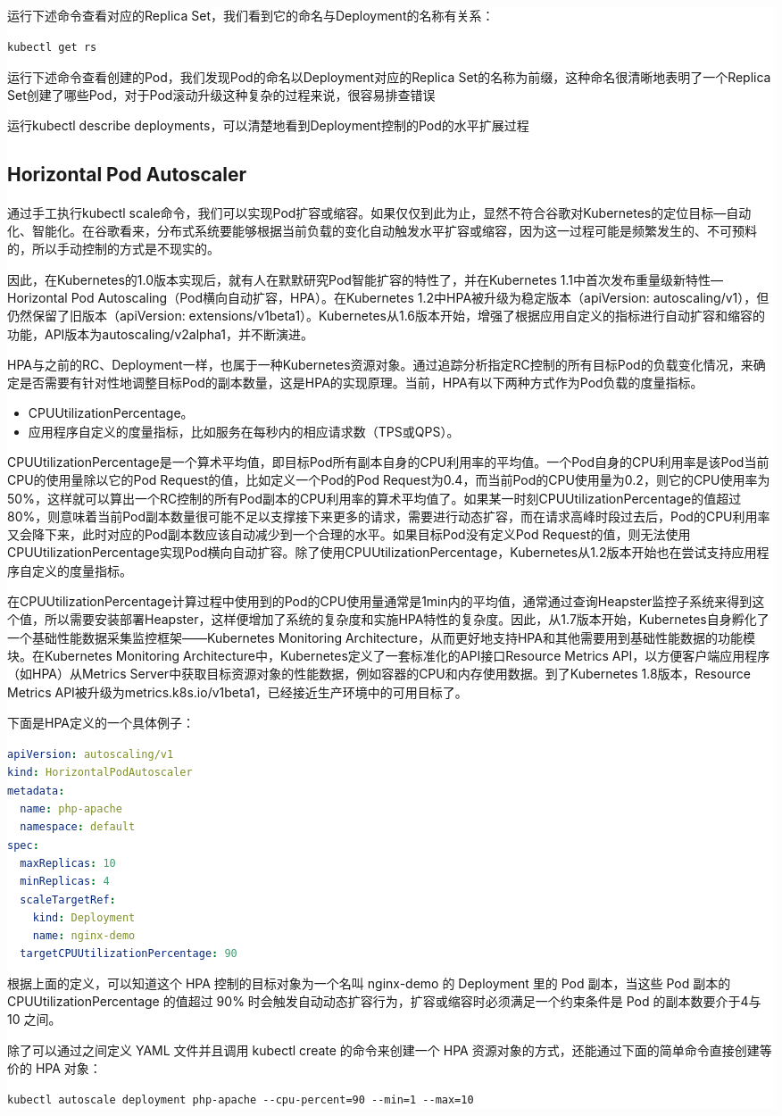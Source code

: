 运行下述命令查看对应的Replica Set，我们看到它的命名与Deployment的名称有关系：
```
kubectl get rs
```
运行下述命令查看创建的Pod，我们发现Pod的命名以Deployment对应的Replica Set的名称为前缀，这种命名很清晰地表明了一个Replica Set创建了哪些Pod，对于Pod滚动升级这种复杂的过程来说，很容易排查错误

运行kubectl describe deployments，可以清楚地看到Deployment控制的Pod的水平扩展过程

## Horizontal Pod Autoscaler
通过手工执行kubectl scale命令，我们可以实现Pod扩容或缩容。如果仅仅到此为止，显然不符合谷歌对Kubernetes的定位目标—自动化、智能化。在谷歌看来，分布式系统要能够根据当前负载的变化自动触发水平扩容或缩容，因为这一过程可能是频繁发生的、不可预料的，所以手动控制的方式是不现实的。

因此，在Kubernetes的1.0版本实现后，就有人在默默研究Pod智能扩容的特性了，并在Kubernetes 1.1中首次发布重量级新特性—Horizontal Pod Autoscaling（Pod横向自动扩容，HPA）。在Kubernetes 1.2中HPA被升级为稳定版本（apiVersion: autoscaling/v1），但仍然保留了旧版本（apiVersion: extensions/v1beta1）。Kubernetes从1.6版本开始，增强了根据应用自定义的指标进行自动扩容和缩容的功能，API版本为autoscaling/v2alpha1，并不断演进。

HPA与之前的RC、Deployment一样，也属于一种Kubernetes资源对象。通过追踪分析指定RC控制的所有目标Pod的负载变化情况，来确定是否需要有针对性地调整目标Pod的副本数量，这是HPA的实现原理。当前，HPA有以下两种方式作为Pod负载的度量指标。
- CPUUtilizationPercentage。
- 应用程序自定义的度量指标，比如服务在每秒内的相应请求数（TPS或QPS）。

CPUUtilizationPercentage是一个算术平均值，即目标Pod所有副本自身的CPU利用率的平均值。一个Pod自身的CPU利用率是该Pod当前CPU的使用量除以它的Pod Request的值，比如定义一个Pod的Pod Request为0.4，而当前Pod的CPU使用量为0.2，则它的CPU使用率为50%，这样就可以算出一个RC控制的所有Pod副本的CPU利用率的算术平均值了。如果某一时刻CPUUtilizationPercentage的值超过80%，则意味着当前Pod副本数量很可能不足以支撑接下来更多的请求，需要进行动态扩容，而在请求高峰时段过去后，Pod的CPU利用率又会降下来，此时对应的Pod副本数应该自动减少到一个合理的水平。如果目标Pod没有定义Pod Request的值，则无法使用CPUUtilizationPercentage实现Pod横向自动扩容。除了使用CPUUtilizationPercentage，Kubernetes从1.2版本开始也在尝试支持应用程序自定义的度量指标。

在CPUUtilizationPercentage计算过程中使用到的Pod的CPU使用量通常是1min内的平均值，通常通过查询Heapster监控子系统来得到这个值，所以需要安装部署Heapster，这样便增加了系统的复杂度和实施HPA特性的复杂度。因此，从1.7版本开始，Kubernetes自身孵化了一个基础性能数据采集监控框架——Kubernetes Monitoring Architecture，从而更好地支持HPA和其他需要用到基础性能数据的功能模块。在Kubernetes Monitoring Architecture中，Kubernetes定义了一套标准化的API接口Resource Metrics API，以方便客户端应用程序（如HPA）从Metrics Server中获取目标资源对象的性能数据，例如容器的CPU和内存使用数据。到了Kubernetes 1.8版本，Resource Metrics API被升级为metrics.k8s.io/v1beta1，已经接近生产环境中的可用目标了。

下面是HPA定义的一个具体例子：
```yaml
apiVersion: autoscaling/v1
kind: HorizontalPodAutoscaler
metadata:
  name: php-apache
  namespace: default
spec:
  maxReplicas: 10
  minReplicas: 4
  scaleTargetRef:
    kind: Deployment
    name: nginx-demo
  targetCPUUtilizationPercentage: 90
```
根据上面的定义，可以知道这个 HPA 控制的目标对象为一个名叫 nginx-demo 的 Deployment 里的 Pod 副本，当这些 Pod 副本的 CPUUtilizationPercentage 的值超过 90% 时会触发自动动态扩容行为，扩容或缩容时必须满足一个约束条件是 Pod 的副本数要介于4与 10 之间。

除了可以通过之间定义 YAML 文件并且调用 kubectl create 的命令来创建一个 HPA 资源对象的方式，还能通过下面的简单命令直接创建等价的 HPA 对象：
```
kubectl autoscale deployment php-apache --cpu-percent=90 --min=1 --max=10
```
